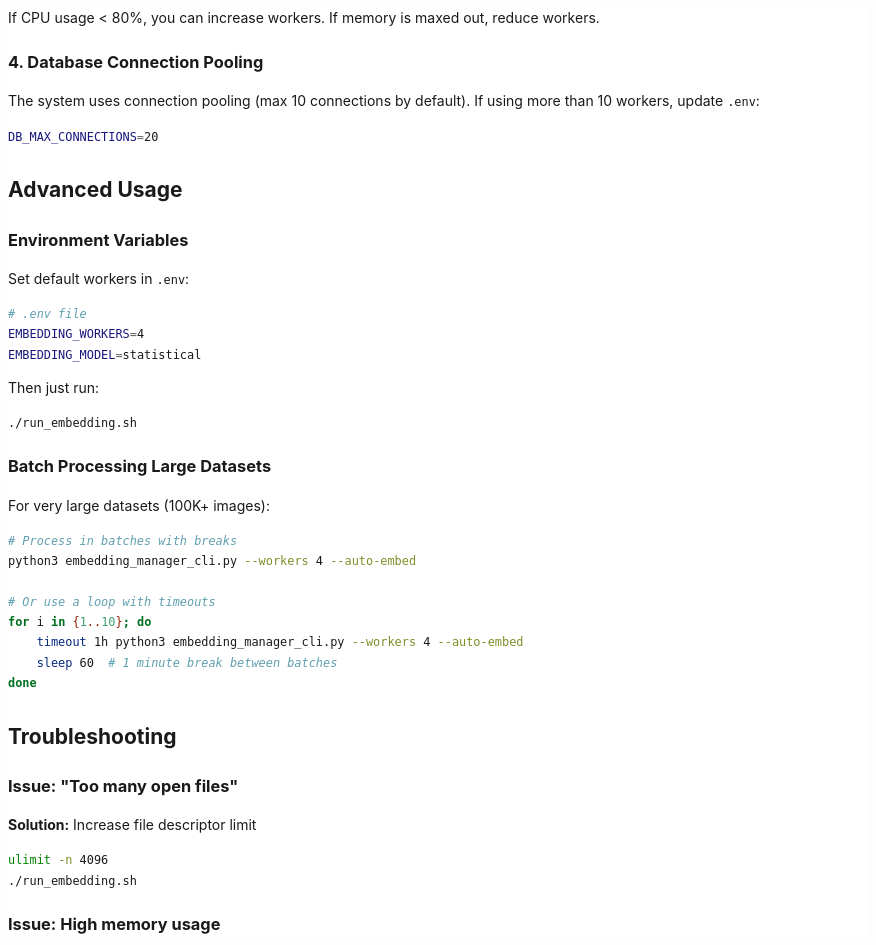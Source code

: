 If CPU usage < 80%, you can increase workers.
If memory is maxed out, reduce workers.

### 4. Database Connection Pooling

The system uses connection pooling (max 10 connections by default).
If using more than 10 workers, update `.env`:
```bash
DB_MAX_CONNECTIONS=20
```

## Advanced Usage

### Environment Variables

Set default workers in `.env`:
```bash
# .env file
EMBEDDING_WORKERS=4
EMBEDDING_MODEL=statistical
```

Then just run:
```bash
./run_embedding.sh
```

### Batch Processing Large Datasets

For very large datasets (100K+ images):
```bash
# Process in batches with breaks
python3 embedding_manager_cli.py --workers 4 --auto-embed

# Or use a loop with timeouts
for i in {1..10}; do
    timeout 1h python3 embedding_manager_cli.py --workers 4 --auto-embed
    sleep 60  # 1 minute break between batches
done
```

## Troubleshooting

### Issue: "Too many open files"

**Solution:** Increase file descriptor limit
```bash
ulimit -n 4096
./run_embedding.sh
```

### Issue: High memory usage

